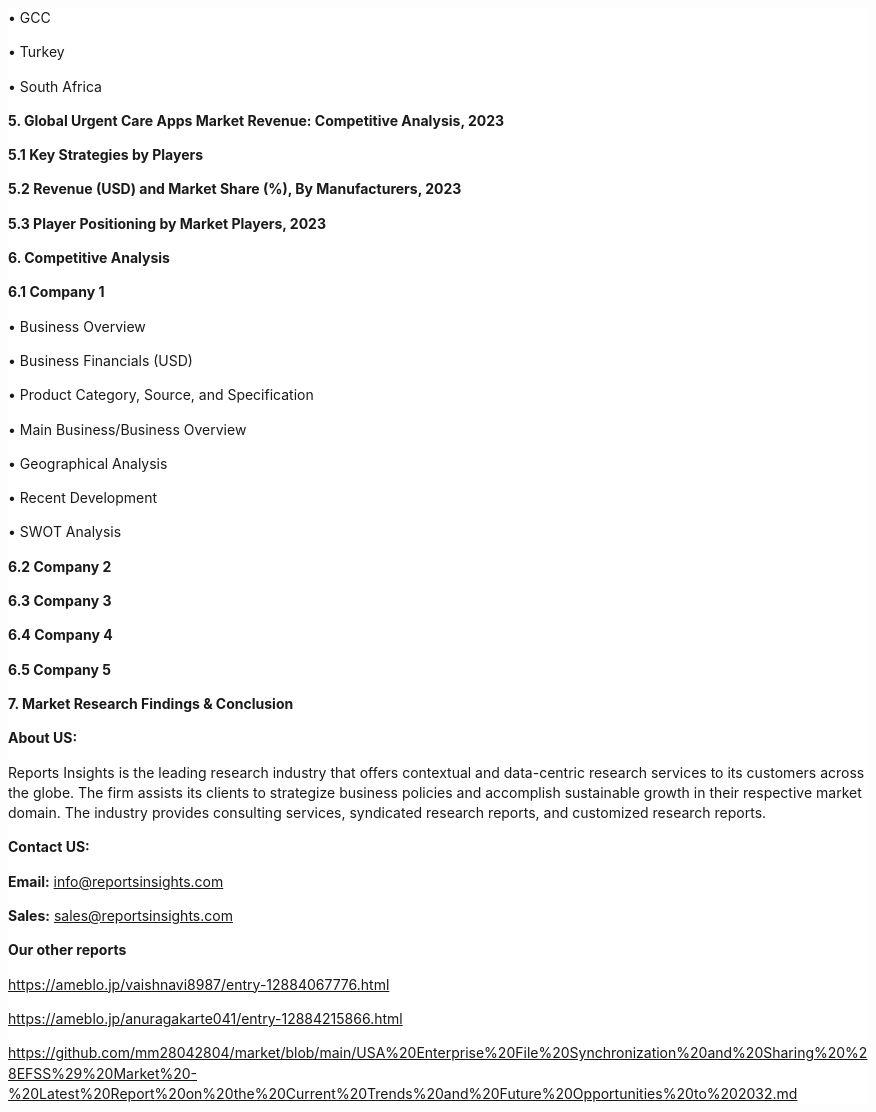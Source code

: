 • GCC

• Turkey

• South Africa

<strong>5. Global Urgent Care Apps Market Revenue: Competitive Analysis, 2023</strong>

<strong>5.1 Key Strategies by Players</strong>

<strong>5.2 Revenue (USD) and Market Share (%), By Manufacturers, 2023</strong>

<strong>5.3 Player Positioning by Market Players, 2023</strong>

<strong>6. Competitive Analysis</strong>

<strong>6.1 Company 1</strong>

• Business Overview

• Business Financials (USD)

• Product Category, Source, and Specification

• Main Business/Business Overview

• Geographical Analysis

• Recent Development

• SWOT Analysis

<strong>6.2 Company 2</strong>

<strong>6.3 Company 3</strong>

<strong>6.4 Company 4</strong>

<strong>6.5 Company 5</strong>

<strong>7. Market Research Findings &amp; Conclusion</strong>

<strong><strong>About US</strong>:</strong>

Reports Insights is the leading research industry that offers contextual and data-centric research services to its customers across the globe. The firm assists its clients to strategize business policies and accomplish sustainable growth in their respective market domain. The industry provides consulting services, syndicated research reports, and customized research reports.

<strong>Contact US:</strong>

<p class=><b>Email:</b> <a href=mailto:info@reportsinsights.com>info@reportsinsights.com</a></p>
<p class=><b>Sales:</b> <a href=mailto:sales@reportsinsights.com>sales@reportsinsights.com</a></p>

<strong>Our other reports</strong>

<a href=https://ameblo.jp/vaishnavi8987/entry-12884067776.html>https://ameblo.jp/vaishnavi8987/entry-12884067776.html</a>

<a href=https://ameblo.jp/anuragakarte041/entry-12884215866.html>https://ameblo.jp/anuragakarte041/entry-12884215866.html</a>

<a href=https://github.com/mm28042804/market/blob/main/USA%20Enterprise%20File%20Synchronization%20and%20Sharing%20%28EFSS%29%20Market%20-%20Latest%20Report%20on%20the%20Current%20Trends%20and%20Future%20Opportunities%20to%202032.md>https://github.com/mm28042804/market/blob/main/USA%20Enterprise%20File%20Synchronization%20and%20Sharing%20%28EFSS%29%20Market%20-%20Latest%20Report%20on%20the%20Current%20Trends%20and%20Future%20Opportunities%20to%202032.md</a>

